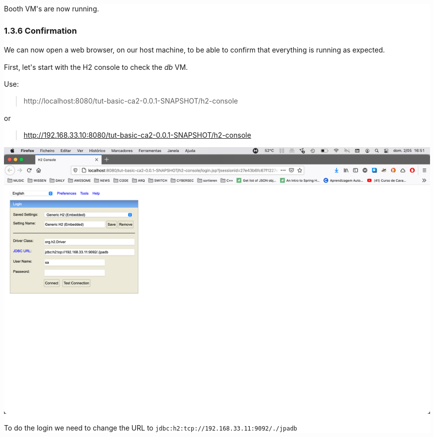 Booth VM's are now running.

### **1.3.6 Confirmation**

We can now open a web browser, on our host machine, to be able to confirm that everything is running as expected.

First, let's start with the H2 console to check the _db_ VM.

Use:

> http://localhost:8080/tut-basic-ca2-0.0.1-SNAPSHOT/h2-console

or

> http://192.168.33.10:8080/tut-basic-ca2-0.0.1-SNAPSHOT/h2-console

![h2-login](./img/h2-login.png)

To do the login we need to change the URL to `jdbc:h2:tcp://192.168.33.11:9092/./jpadb`
